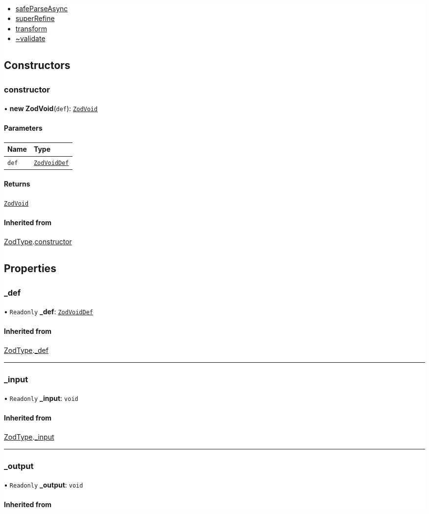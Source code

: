 - [safeParseAsync](Core.z.ZodVoid.md#safeparseasync)
- [superRefine](Core.z.ZodVoid.md#superrefine)
- [transform](Core.z.ZodVoid.md#transform)
- [~validate](Core.z.ZodVoid.md#~validate)

## Constructors

### constructor

• **new ZodVoid**(`def`): [`ZodVoid`](Core.z.ZodVoid.md)

#### Parameters

| Name | Type |
| :------ | :------ |
| `def` | [`ZodVoidDef`](../interfaces/Core.z.ZodVoidDef.md) |

#### Returns

[`ZodVoid`](Core.z.ZodVoid.md)

#### Inherited from

[ZodType](Core.z.ZodType.md).[constructor](Core.z.ZodType.md#constructor)

## Properties

### \_def

• `Readonly` **\_def**: [`ZodVoidDef`](../interfaces/Core.z.ZodVoidDef.md)

#### Inherited from

[ZodType](Core.z.ZodType.md).[_def](Core.z.ZodType.md#_def)

___

### \_input

• `Readonly` **\_input**: `void`

#### Inherited from

[ZodType](Core.z.ZodType.md).[_input](Core.z.ZodType.md#_input)

___

### \_output

• `Readonly` **\_output**: `void`

#### Inherited from
